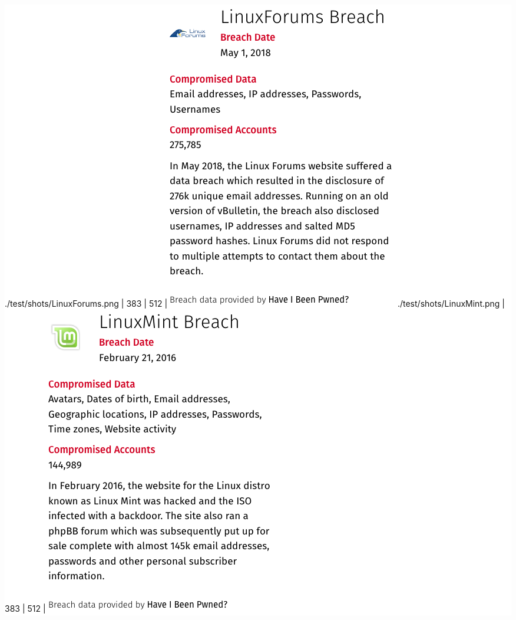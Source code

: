 ./test/shots/LinuxForums.png | 383 | 512 | ![](./test/shots/LinuxForums.png)
./test/shots/LinuxMint.png | 383 | 512 | ![](./test/shots/LinuxMint.png)